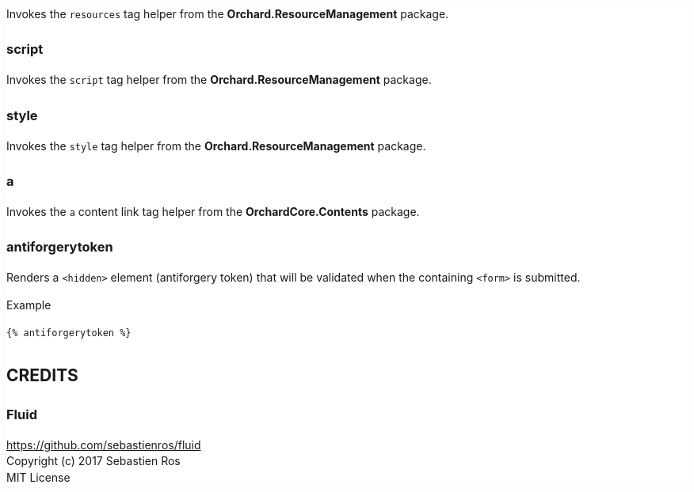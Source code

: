 Invokes the `resources` tag helper from the **Orchard.ResourceManagement** package.

### script

Invokes the `script` tag helper from the **Orchard.ResourceManagement** package.

### style

Invokes the `style` tag helper from the **Orchard.ResourceManagement** package.

### a

Invokes the `a` content link tag helper from the **OrchardCore.Contents** package.

### antiforgerytoken

Renders a `<hidden>` element (antiforgery token) that will be validated when the containing `<form>` is submitted.

Example

```liquid
{% antiforgerytoken %}
```

## CREDITS

### Fluid

<https://github.com/sebastienros/fluid>  
Copyright (c) 2017 Sebastien Ros  
MIT License
